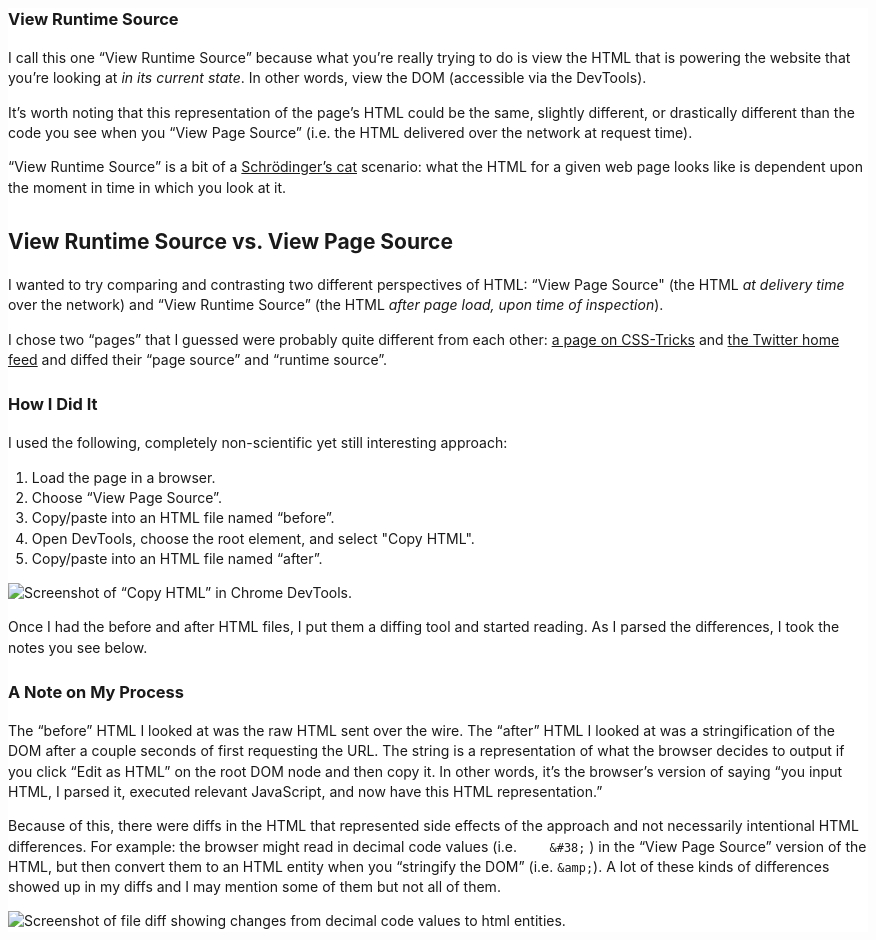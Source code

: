### View Runtime Source

I call this one “View Runtime Source” because what you’re really trying to do is view the HTML that is powering the website that you’re looking at _in its current state_. In other words, view the DOM (accessible via the DevTools).

It’s worth noting that this representation of the page’s HTML could be the same, slightly different, or drastically different than the code you see when you “View Page Source” (i.e. the HTML delivered over the network at request time).

“View Runtime Source” is a bit of a [Schrödinger’s cat](https://en.wikipedia.org/wiki/Schrödinger%27s_cat) scenario: what the HTML for a given web page looks like is dependent upon the moment in time in which you look at it. 

## View Runtime Source vs. View Page Source

I wanted to try comparing and contrasting two different perspectives of HTML: “View Page Source" (the HTML _at delivery time_ over the network) and “View Runtime Source” (the HTML _after page load, upon time of inspection_).

I chose two “pages” that I guessed were probably quite different from each other: [a page on CSS-Tricks](https://css-tricks.com/using-webp-images/) and [the Twitter home feed](https://twitter.com/) and diffed their “page source” and “runtime source”. 

### How I Did It

I used the following, completely non-scientific yet still interesting approach:

1. Load the page in a browser.
2. Choose “View Page Source”. 
3. Copy/paste into an HTML file named “before”.
4. Open DevTools, choose the root element, and select "Copy HTML".
5. Copy/paste into an HTML file named “after”.

<img src="https://cdn.jim-nielsen.com/blog/2020/view-source-vs-onload-copy-html.png" alt="Screenshot of “Copy HTML” in Chrome DevTools." width="569" height="202" />

Once I had the before and after HTML files, I put them a diffing tool and started reading. As I parsed the differences, I took the notes you see below.

### A Note on My Process

The “before” HTML I looked at was the raw HTML sent over the wire. The “after” HTML I looked at was a stringification of the DOM after a couple seconds of first requesting the URL. The string is a representation of what the browser decides to output if you click “Edit as HTML” on the root DOM node and then copy it. In other words, it’s the browser’s version of saying “you input HTML, I parsed it, executed relevant JavaScript, and now have this HTML representation.”

Because of this, there were diffs in the HTML that represented side effects of the approach and not necessarily intentional HTML differences. For example: the browser might read in decimal code values (i.e. `	&#38;` ) in the “View Page Source” version of the HTML, but then convert them to an HTML entity when you “stringify the DOM” (i.e. `&amp;`). A lot of these kinds of differences showed up in my diffs and I may mention some of them but not all of them.

<img src="https://cdn.jim-nielsen.com/blog/2020/view-source-vs-onload-html-entities.png" alt="Screenshot of file diff showing changes from decimal code values to html entities." width="1256" height="135" />
